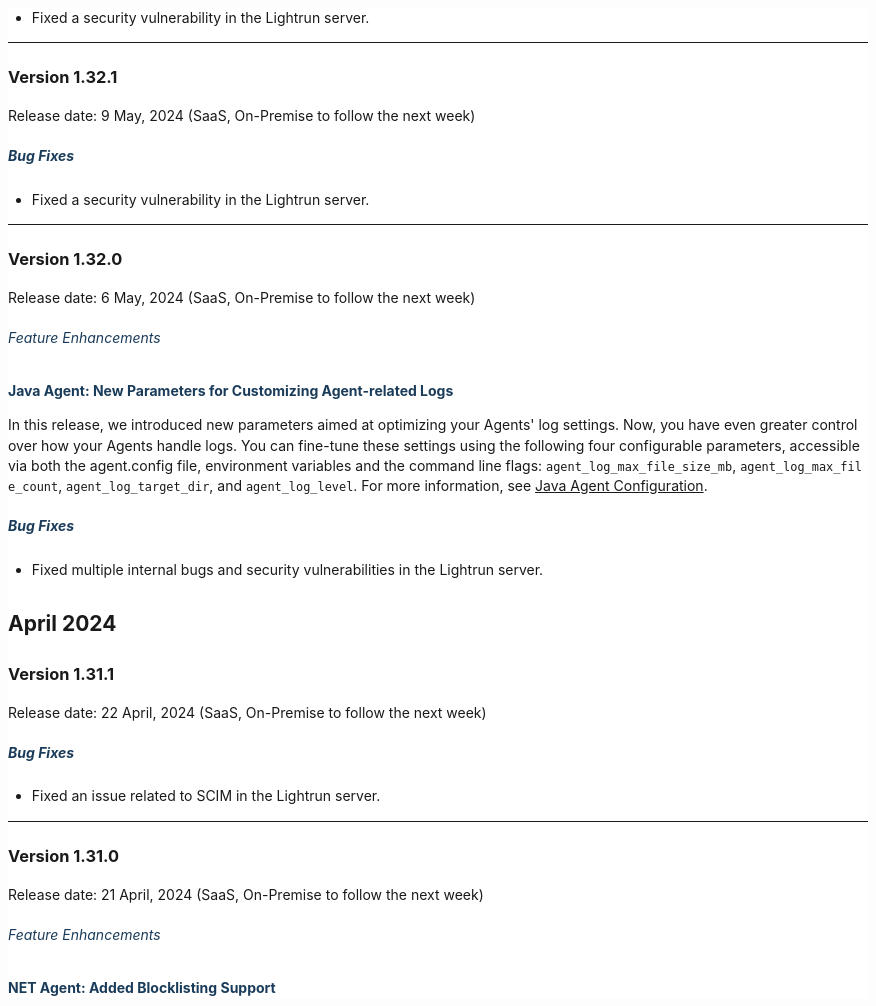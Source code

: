 - Fixed a security vulnerability in the Lightrun server.
  
---

### Version 1.32.1

Release date: 9 May, 2024 (SaaS, On-Premise to follow the next week)

##### <span style="color: #1A3C5A;">Bug Fixes</span>

- Fixed a security vulnerability in the Lightrun server.

---

### Version 1.32.0

Release date: 6 May, 2024 (SaaS, On-Premise to follow the next week)

###### <span style="color: #1A3C5A;">Feature Enhancements</span>

**<span style="color: #1A3C5A;">Java Agent: New Parameters for Customizing Agent-related Logs</span>**

In this release, we introduced new parameters aimed at optimizing your Agents' log settings. Now, you have even greater control over how your Agents handle logs. You can fine-tune these settings using the following four configurable parameters, accessible via both the agent.config file, environment variables and the command line flags: `agent_log_max_file_size_mb`, `agent_log_max_file_count`, `agent_log_target_dir`, and `agent_log_level`. For more information, see [Java Agent Configuration](/jvm/agent-configuration/).

##### <span style="color: #1A3C5A;">Bug Fixes</span>

- Fixed multiple internal bugs and security vulnerabilities in the Lightrun server.

## April 2024

### Version 1.31.1

Release date: 22 April, 2024 (SaaS, On-Premise to follow the next week)

##### <span style="color: #1A3C5A;">Bug Fixes</span>

- Fixed an issue related to SCIM in the Lightrun server.

----

### Version 1.31.0 


Release date: 21 April, 2024 (SaaS, On-Premise to follow the next week)

###### <span style="color: #1A3C5A;">Feature Enhancements</span>

**<span style="color: #1A3C5A;">NET Agent: Added Blocklisting Support</span>**
